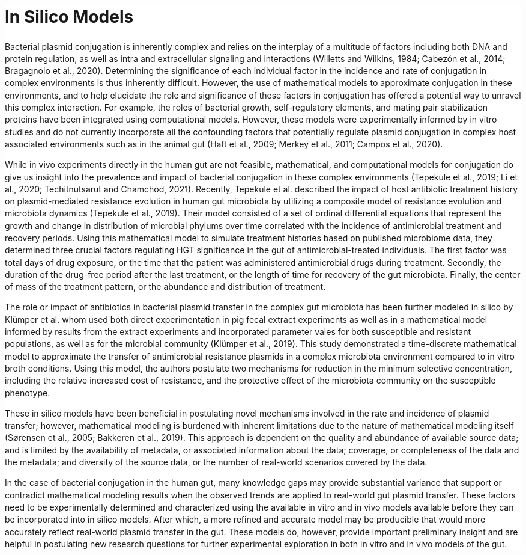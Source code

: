 # In Silico Models

Bacterial plasmid conjugation is inherently complex and relies on the interplay of a multitude of factors including both DNA and protein regulation, as well as intra and extracellular signaling and interactions (Willetts and Wilkins, 1984; Cabezón et al., 2014; Bragagnolo et al., 2020). Determining the significance of each individual factor in the incidence and rate of conjugation in complex environments is thus inherently difficult. However, the use of mathematical models to approximate conjugation in these environments, and to help elucidate the role and significance of these factors in conjugation has offered a potential way to unravel this complex interaction. For example, the roles of bacterial growth, self-regulatory elements, and mating pair stabilization proteins have been integrated using computational models. However, these models were experimentally informed by in vitro studies and do not currently incorporate all the confounding factors that potentially regulate plasmid conjugation in complex host associated environments such as in the animal gut (Haft et al., 2009; Merkey et al., 2011; Campos et al., 2020).

While in vivo experiments directly in the human gut are not feasible, mathematical, and computational models for conjugation do give us insight into the prevalence and impact of bacterial conjugation in these complex environments (Tepekule et al., 2019; Li et al., 2020; Techitnutsarut and Chamchod, 2021). Recently, Tepekule et al. described the impact of host antibiotic treatment history on plasmid-mediated resistance evolution in human gut microbiota by utilizing a composite model of resistance evolution and microbiota dynamics (Tepekule et al., 2019). Their model consisted of a set of ordinal differential equations that represent the growth and change in distribution of microbial phylums over time correlated with the incidence of antimicrobial treatment and recovery periods. Using this mathematical model to simulate treatment histories based on published microbiome data, they determined three crucial factors regulating HGT significance in the gut of antimicrobial-treated individuals. The first factor was total days of drug exposure, or the time that the patient was administered antimicrobial drugs during treatment. Secondly, the duration of the drug-free period after the last treatment, or the length of time for recovery of the gut microbiota. Finally, the center of mass of the treatment pattern, or the abundance and distribution of treatment.

The role or impact of antibiotics in bacterial plasmid transfer in the complex gut microbiota has been further modeled in silico by Klümper et al. whom used both direct experimentation in pig fecal extract experiments as well as in a mathematical model informed by results from the extract experiments and incorporated parameter vales for both susceptible and resistant populations, as well as for the microbial community (Klümper et al., 2019). This study demonstrated a time-discrete mathematical model to approximate the transfer of antimicrobial resistance plasmids in a complex microbiota environment compared to in vitro broth conditions. Using this model, the authors postulate two mechanisms for reduction in the minimum selective concentration, including the relative increased cost of resistance, and the protective effect of the microbiota community on the susceptible phenotype.

These in silico models have been beneficial in postulating novel mechanisms involved in the rate and incidence of plasmid transfer; however, mathematical modeling is burdened with inherent limitations due to the nature of mathematical modeling itself (Sørensen et al., 2005; Bakkeren et al., 2019). This approach is dependent on the quality and abundance of available source data; and is limited by the availability of metadata, or associated information about the data; coverage, or completeness of the data and the metadata; and diversity of the source data, or the number of real-world scenarios covered by the data.

In the case of bacterial conjugation in the human gut, many knowledge gaps may provide substantial variance that support or contradict mathematical modeling results when the observed trends are applied to real-world gut plasmid transfer. These factors need to be experimentally determined and characterized using the available in vitro and in vivo models available before they can be incorporated into in silico models. After which, a more refined and accurate model may be producible that would more accurately reflect real-world plasmid transfer in the gut. These models do, however, provide important preliminary insight and are helpful in postulating new research questions for further experimental exploration in both in vitro and in vivo models of the gut.
